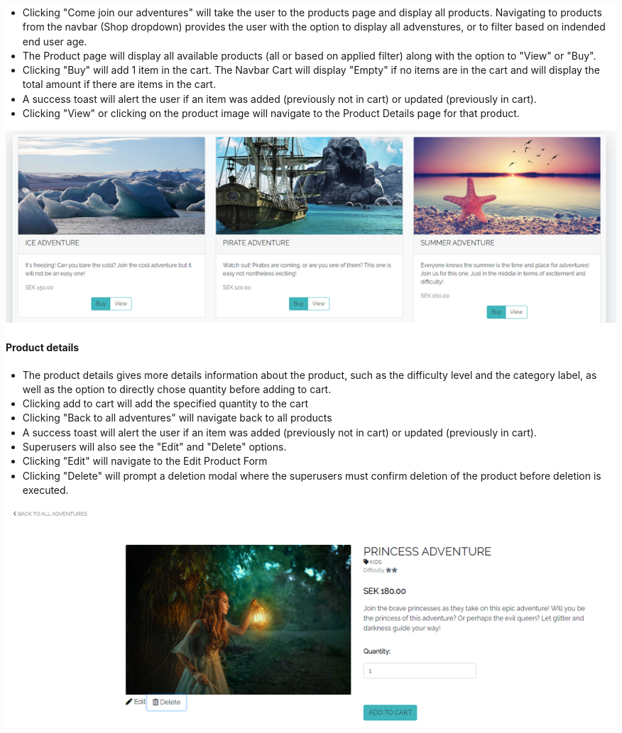 - Clicking "Come join our adventures" will take the user to the products page and display all products. Navigating to products from the navbar (Shop dropdown) provides the user with the option to display all advenstures, or to filter based on indended end user age.
- The Product page will display all available products (all or based on applied filter) along with the option to "View" or "Buy".
- Clicking "Buy" will add 1 item in the cart. The Navbar Cart will display "Empty" if no items are in the cart and will display the total amount if there are items in the cart.
- A success toast will alert the user if an item was added (previously not in cart) or updated (previously in cart).
- Clicking "View" or clicking on the product image will navigate to the Product Details page for that product.

![Products](assets/features/products.png)

#### Product details

- The product details gives more details information about the product, such as the difficulty level and the category label, as well as the option to directly chose quantity before adding to cart.
- Clicking add to cart will add the specified quantity to the cart
- Clicking "Back to all adventures" will navigate back to all products
- A success toast will alert the user if an item was added (previously not in cart) or updated (previously in cart).
- Superusers will also see the "Edit" and "Delete" options.
- Clicking "Edit" will navigate to the Edit Product Form
- Clicking "Delete" will prompt a deletion modal where the superusers must confirm deletion of the product before deletion is executed.

![Product Details](assets/features/product_details.png)